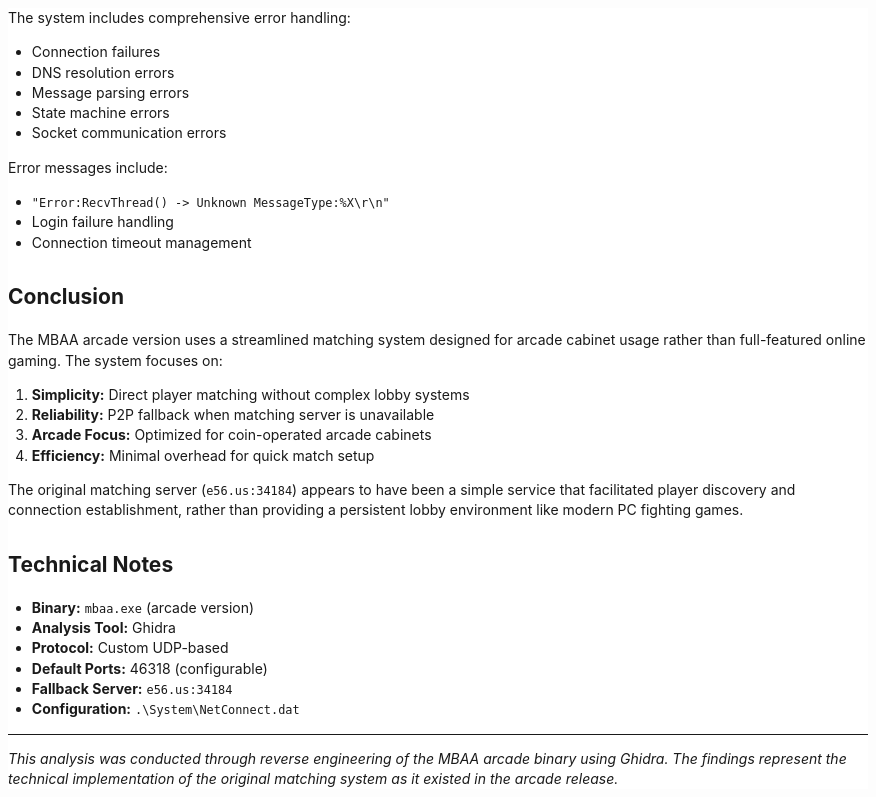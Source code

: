 The system includes comprehensive error handling:
- Connection failures
- DNS resolution errors
- Message parsing errors
- State machine errors
- Socket communication errors

Error messages include:
- `"Error:RecvThread() -> Unknown MessageType:%X\r\n"`
- Login failure handling
- Connection timeout management

## Conclusion

The MBAA arcade version uses a streamlined matching system designed for arcade cabinet usage rather than full-featured online gaming. The system focuses on:

1. **Simplicity:** Direct player matching without complex lobby systems
2. **Reliability:** P2P fallback when matching server is unavailable
3. **Arcade Focus:** Optimized for coin-operated arcade cabinets
4. **Efficiency:** Minimal overhead for quick match setup

The original matching server (`e56.us:34184`) appears to have been a simple service that facilitated player discovery and connection establishment, rather than providing a persistent lobby environment like modern PC fighting games.

## Technical Notes

- **Binary:** `mbaa.exe` (arcade version)
- **Analysis Tool:** Ghidra
- **Protocol:** Custom UDP-based
- **Default Ports:** 46318 (configurable)
- **Fallback Server:** `e56.us:34184`
- **Configuration:** `.\System\NetConnect.dat`

---

*This analysis was conducted through reverse engineering of the MBAA arcade binary using Ghidra. The findings represent the technical implementation of the original matching system as it existed in the arcade release.*
